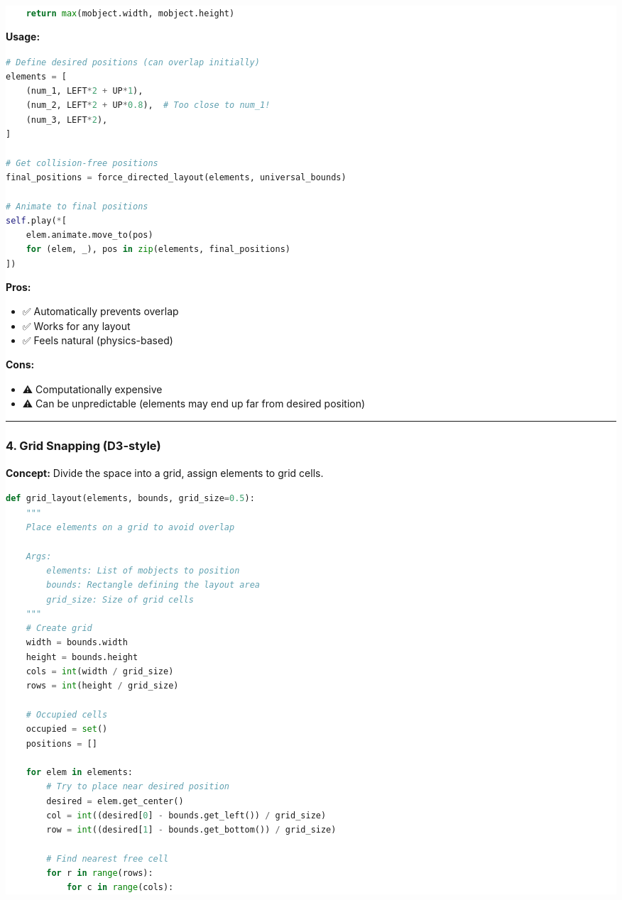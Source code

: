 ```python
    return max(mobject.width, mobject.height)
```

**Usage:**
```python
# Define desired positions (can overlap initially)
elements = [
    (num_1, LEFT*2 + UP*1),
    (num_2, LEFT*2 + UP*0.8),  # Too close to num_1!
    (num_3, LEFT*2),
]

# Get collision-free positions
final_positions = force_directed_layout(elements, universal_bounds)

# Animate to final positions
self.play(*[
    elem.animate.move_to(pos)
    for (elem, _), pos in zip(elements, final_positions)
])
```

**Pros:**
- ✅ Automatically prevents overlap
- ✅ Works for any layout
- ✅ Feels natural (physics-based)

**Cons:**
- ⚠️ Computationally expensive
- ⚠️ Can be unpredictable (elements may end up far from desired position)

---

### 4. **Grid Snapping** (D3-style)

**Concept:** Divide the space into a grid, assign elements to grid cells.

```python
def grid_layout(elements, bounds, grid_size=0.5):
    """
    Place elements on a grid to avoid overlap

    Args:
        elements: List of mobjects to position
        bounds: Rectangle defining the layout area
        grid_size: Size of grid cells
    """
    # Create grid
    width = bounds.width
    height = bounds.height
    cols = int(width / grid_size)
    rows = int(height / grid_size)

    # Occupied cells
    occupied = set()
    positions = []

    for elem in elements:
        # Try to place near desired position
        desired = elem.get_center()
        col = int((desired[0] - bounds.get_left()) / grid_size)
        row = int((desired[1] - bounds.get_bottom()) / grid_size)

        # Find nearest free cell
        for r in range(rows):
            for c in range(cols):
```
